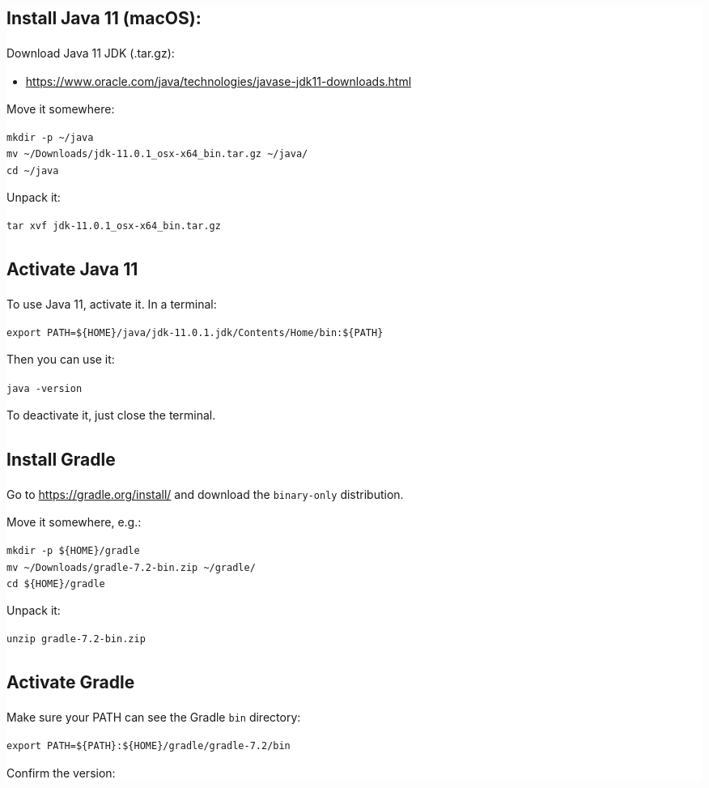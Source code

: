 
## Install Java 11 (macOS):

Download Java 11 JDK (.tar.gz):

* https://www.oracle.com/java/technologies/javase-jdk11-downloads.html

Move it somewhere:

    mkdir -p ~/java
    mv ~/Downloads/jdk-11.0.1_osx-x64_bin.tar.gz ~/java/
    cd ~/java

Unpack it:

    tar xvf jdk-11.0.1_osx-x64_bin.tar.gz


## Activate Java 11

To use Java 11, activate it. In a terminal:

    export PATH=${HOME}/java/jdk-11.0.1.jdk/Contents/Home/bin:${PATH}

Then you can use it:

    java -version

To deactivate it, just close the terminal.


## Install Gradle

Go to https://gradle.org/install/ and download the `binary-only` distribution.

Move it somewhere, e.g.:

```
mkdir -p ${HOME}/gradle
mv ~/Downloads/gradle-7.2-bin.zip ~/gradle/
cd ${HOME}/gradle
```

Unpack it:

```
unzip gradle-7.2-bin.zip
```


## Activate Gradle

Make sure your PATH can see the Gradle `bin` directory:

```
export PATH=${PATH}:${HOME}/gradle/gradle-7.2/bin
```

Confirm the version:
